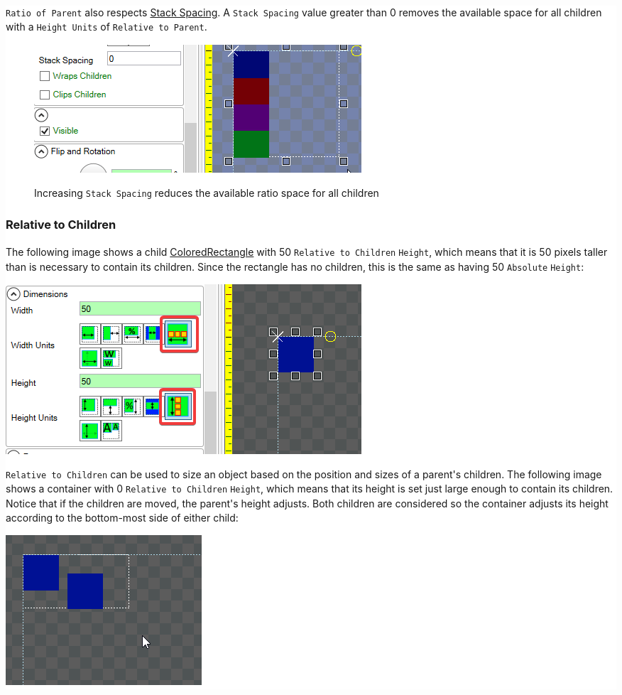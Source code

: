 `Ratio of Parent` also respects [Stack Spacing](../container/stack-spacing.md). A `Stack Spacing` value greater than 0 removes the available space for all children with a `Height Units` of `Relative to Parent`.

<figure><img src="../../../.gitbook/assets/13_06 20 22.gif" alt=""><figcaption><p>Increasing <code>Stack Spacing</code> reduces the available ratio space for all children</p></figcaption></figure>

### Relative to Children

The following image shows a child [ColoredRectangle](height-units.md#relativetochildren) with 50 `Relative to Children` `Height`, which means that it is 50 pixels taller than is necessary to contain its children. Since the rectangle has no children, this is the same as having 50 `Absolute` `Height`:

![Rectangle using Relative to Children Height of 50, resulting in an absolute height of 50 since it has no children](<../../../.gitbook/assets/13_13 35 18.png>)

`Relative to Children` can be used to size an object based on the position and sizes of a parent's children. The following image shows a container with 0 `Relative to Children` `Height`, which means that its height is set just large enough to contain its children. Notice that if the children are moved, the parent's height adjusts. Both children are considered so the container adjusts its height according to the bottom-most side of either child:

![Moving children can adjust the absolute height of the parent if the parent is using a Height Units of Relative to Children](<../../../.gitbook/assets/13_13 37 33.gif>)
